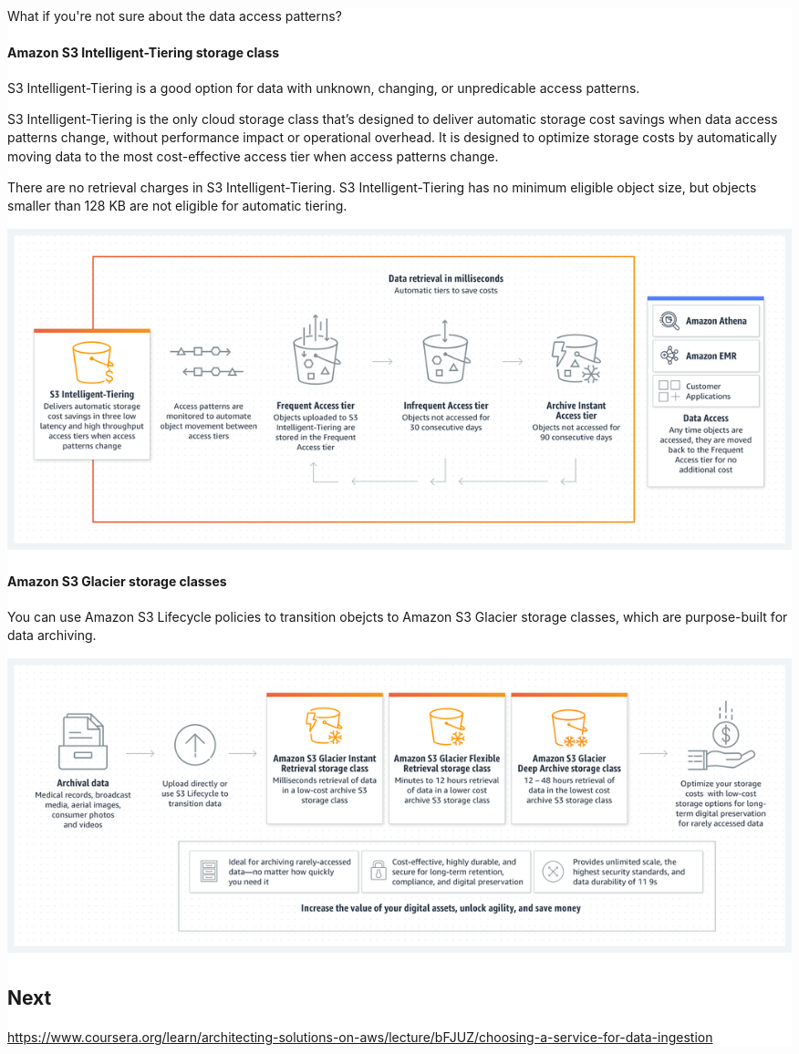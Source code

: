 What if you're not sure about the data access patterns?

#### Amazon S3 Intelligent-Tiering storage class

S3 Intelligent-Tiering is a good option for data with unknown, changing, or unpredicable access patterns.

S3 Intelligent-Tiering is the only cloud storage class that’s designed to deliver automatic storage cost savings when data access patterns change, without performance impact or operational overhead. It is designed to optimize storage costs by automatically moving data to the most cost-effective access tier when access patterns change.

There are no retrieval charges in S3 Intelligent-Tiering. S3 Intelligent-Tiering has no minimum eligible object size, but objects smaller than 128 KB are not eligible for automatic tiering.

![](image1.png)

#### Amazon S3 Glacier storage classes

You can use Amazon S3 Lifecycle policies to transition obejcts to Amazon S3 Glacier storage classes, which are purpose-built for data archiving.

![](image2.png)

## Next

https://www.coursera.org/learn/architecting-solutions-on-aws/lecture/bFJUZ/choosing-a-service-for-data-ingestion